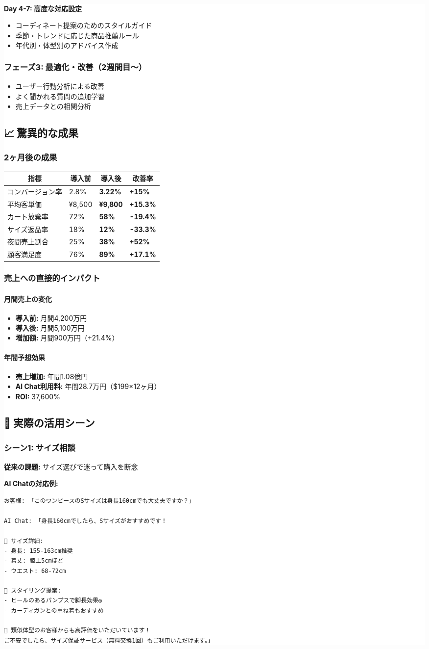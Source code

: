 **Day 4-7: 高度な対応設定**
- コーディネート提案のためのスタイルガイド
- 季節・トレンドに応じた商品推薦ルール
- 年代別・体型別のアドバイス作成

### フェーズ3: 最適化・改善（2週間目〜）
- ユーザー行動分析による改善
- よく聞かれる質問の追加学習
- 売上データとの相関分析

## 📈 驚異的な成果

### 2ヶ月後の成果

| 指標             | 導入前 | 導入後     | 改善率     |
| ---------------- | ------ | ---------- | ---------- |
| コンバージョン率 | 2.8%   | **3.22%**  | **+15%**   |
| 平均客単価       | ¥8,500 | **¥9,800** | **+15.3%** |
| カート放棄率     | 72%    | **58%**    | **-19.4%** |
| サイズ返品率     | 18%    | **12%**    | **-33.3%** |
| 夜間売上割合     | 25%    | **38%**    | **+52%**   |
| 顧客満足度       | 76%    | **89%**    | **+17.1%** |

### 売上への直接的インパクト

#### 月間売上の変化
- **導入前:** 月間4,200万円
- **導入後:** 月間5,100万円
- **増加額:** 月間900万円（+21.4%）

#### 年間予想効果
- **売上増加:** 年間1.08億円
- **AI Chat利用料:** 年間28.7万円（$199×12ヶ月）
- **ROI:** 37,600%

## 💬 実際の活用シーン

### シーン1: サイズ相談

**従来の課題:** サイズ選びで迷って購入を断念

**AI Chatの対応例:**
```
お客様: 「このワンピースのSサイズは身長160cmでも大丈夫ですか？」

AI Chat: 「身長160cmでしたら、Sサイズがおすすめです！

📏 サイズ詳細:
- 身長: 155-163cm推奨
- 着丈: 膝上5cmほど
- ウエスト: 68-72cm

👗 スタイリング提案:
- ヒールのあるパンプスで脚長効果◎
- カーディガンとの重ね着もおすすめ

🎯 類似体型のお客様からも高評価をいただいています！
ご不安でしたら、サイズ保証サービス（無料交換1回）もご利用いただけます。」
```